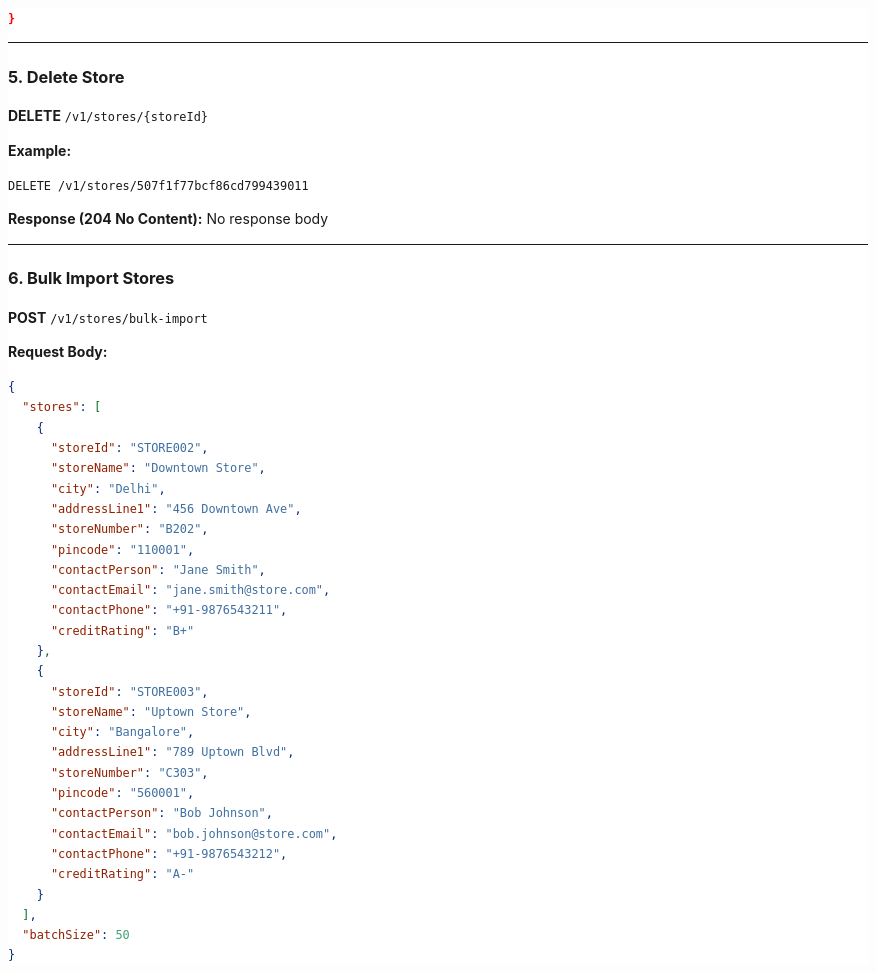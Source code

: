 ```json
}
```

---

### 5. Delete Store
**DELETE** `/v1/stores/{storeId}`

**Example:**
```
DELETE /v1/stores/507f1f77bcf86cd799439011
```

**Response (204 No Content):**
No response body

---

### 6. Bulk Import Stores
**POST** `/v1/stores/bulk-import`

**Request Body:**
```json
{
  "stores": [
    {
      "storeId": "STORE002",
      "storeName": "Downtown Store",
      "city": "Delhi",
      "addressLine1": "456 Downtown Ave",
      "storeNumber": "B202",
      "pincode": "110001",
      "contactPerson": "Jane Smith",
      "contactEmail": "jane.smith@store.com",
      "contactPhone": "+91-9876543211",
      "creditRating": "B+"
    },
    {
      "storeId": "STORE003",
      "storeName": "Uptown Store",
      "city": "Bangalore",
      "addressLine1": "789 Uptown Blvd",
      "storeNumber": "C303",
      "pincode": "560001",
      "contactPerson": "Bob Johnson",
      "contactEmail": "bob.johnson@store.com",
      "contactPhone": "+91-9876543212",
      "creditRating": "A-"
    }
  ],
  "batchSize": 50
}
```
